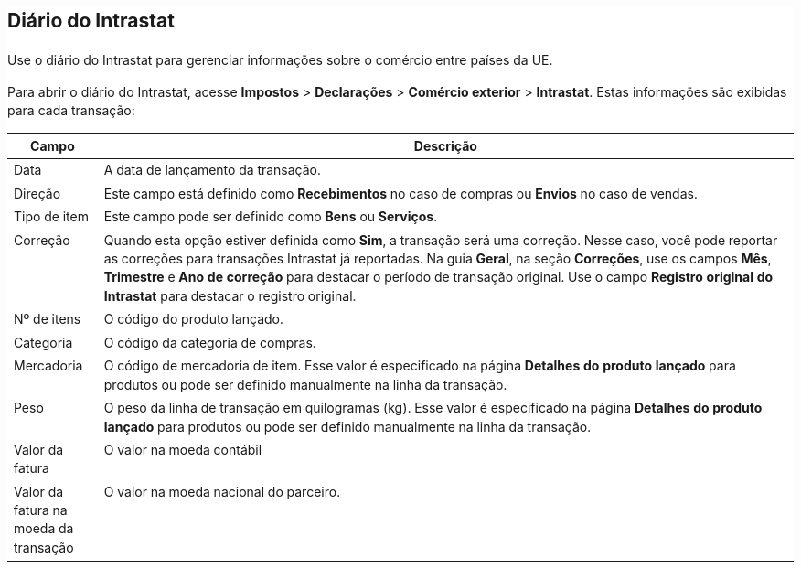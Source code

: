 ## <a name="intrastat-journal"></a>Diário do Intrastat

Use o diário do Intrastat para gerenciar informações sobre o comércio entre países da UE.

Para abrir o diário do Intrastat, acesse **Impostos** &gt; **Declarações** &gt; **Comércio exterior** &gt; **Intrastat**. Estas informações são exibidas para cada transação:

| **Campo**                              | **Descrição**                                                                                                                                                                                                                                                                                                                                                                                                         |
|----------------------------------------|-------------------------------------------------------------------------------------------------------------------------------------------------------------------------------------------------------------------------------------------------------------------------------------------------------------------------------------------------------------------------------------------------------------------------|
| Data                                   | A data de lançamento da transação.                                                                                                                                                                                                                                                                                                                                                                                    |
| Direção                              | Este campo está definido como **Recebimentos** no caso de compras ou **Envios** no caso de vendas.                                                                                                                                                                                                                                                                                                                                            |
| Tipo de item                              | Este campo pode ser definido como **Bens** ou **Serviços**.                                                                                                                                                                                                                                                                                                                                                                     |
| Correção                             | Quando esta opção estiver definida como **Sim**, a transação será uma correção. Nesse caso, você pode reportar as correções para transações Intrastat já reportadas. Na guia **Geral**, na seção **Correções**, use os campos **Mês**, **Trimestre** e **Ano de correção** para destacar o período de transação original. Use o campo **Registro original do Intrastat** para destacar o registro original. |
| Nº de itens                            | O código do produto lançado.                                                                                                                                                                                                                                                                                                                                                                                      |
| Categoria                               | O código da categoria de compras.                                                                                                                                                                                                                                                                                                                                                                                   |
| Mercadoria                              | O código de mercadoria de item. Esse valor é especificado na página **Detalhes do produto lançado** para produtos ou pode ser definido manualmente na linha da transação.                                                                                                                                                                                                                                                              |
| Peso                                 | O peso da linha de transação em quilogramas (kg). Esse valor é especificado na página **Detalhes do produto lançado** para produtos ou pode ser definido manualmente na linha da transação.                                                                                                                                                                                                                                |
| Valor da fatura                         | O valor na moeda contábil                                                                                                                                                                                                                                                                                                                                                                                   |
| Valor da fatura na moeda da transação | O valor na moeda nacional do parceiro.                                                                                                                                                                                                                                                                                                                                                                     |